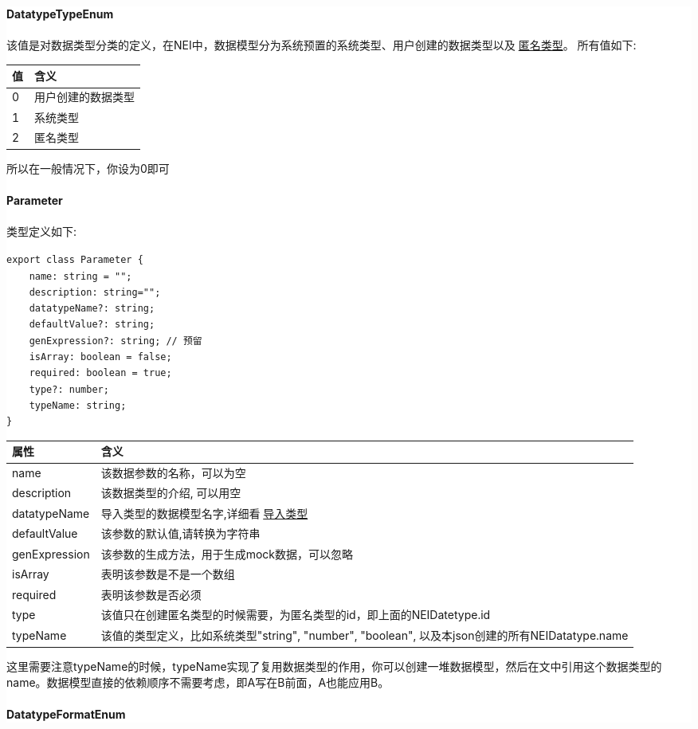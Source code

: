 #### DatatypeTypeEnum

该值是对数据类型分类的定义，在NEI中，数据模型分为系统预置的系统类型、用户创建的数据类型以及 [匿名类型](#匿名类型)。
所有值如下:

|   值 | 含义               |
| :--- | :---               |
|    0 | 用户创建的数据类型 |
|    1 | 系统类型           |
|    2 | 匿名类型           |

所以在一般情况下，你设为0即可

#### Parameter
类型定义如下:
```
export class Parameter {
    name: string = "";
    description: string="";
    datatypeName?: string;
    defaultValue?: string;
    genExpression?: string; // 预留
    isArray: boolean = false;
    required: boolean = true;
    type?: number;
    typeName: string;
}
```

| 属性          | 含义                                                                                            |
| :---          | :---                                                                                            |
| name          | 该数据参数的名称，可以为空                                                                      |
| description   | 该数据类型的介绍, 可以用空                                                                      |
| datatypeName  | 导入类型的数据模型名字,详细看 [导入类型](#导入类型)                                           |
| defaultValue  | 该参数的默认值,请转换为字符串                                                                   |
| genExpression | 该参数的生成方法，用于生成mock数据，可以忽略                                                    |
| isArray       | 表明该参数是不是一个数组                                                                        |
| required      | 表明该参数是否必须                                                                              |
| type          | 该值只在创建匿名类型的时候需要，为匿名类型的id，即上面的NEIDatetype.id                          |
| typeName      | 该值的类型定义，比如系统类型"string", "number", "boolean", 以及本json创建的所有NEIDatatype.name |

这里需要注意typeName的时候，typeName实现了复用数据类型的作用，你可以创建一堆数据模型，然后在文中引用这个数据类型的name。数据模型直接的依赖顺序不需要考虑，即A写在B前面，A也能应用B。

#### DatatypeFormatEnum
